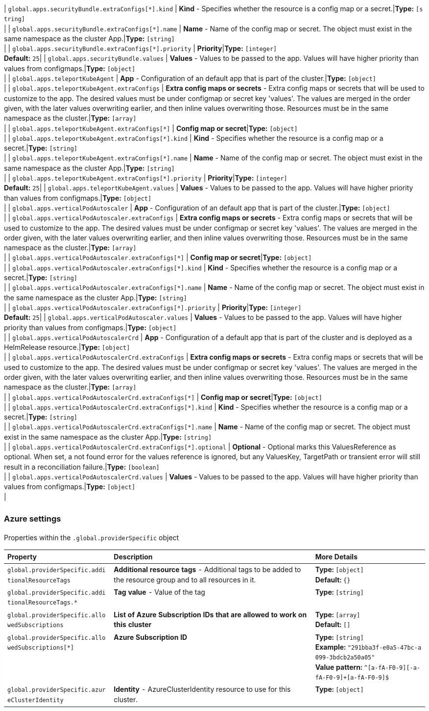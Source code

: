 | `global.apps.securityBundle.extraConfigs[*].kind` | **Kind** - Specifies whether the resource is a config map or a secret.|**Type:** `[string]`<br/>|
| `global.apps.securityBundle.extraConfigs[*].name` | **Name** - Name of the config map or secret. The object must exist in the same namespace as the cluster App.|**Type:** `[string]`<br/>|
| `global.apps.securityBundle.extraConfigs[*].priority` | **Priority**|**Type:** `[integer]`<br/>**Default:** `25`|
| `global.apps.securityBundle.values` | **Values** - Values to be passed to the app. Values will have higher priority than values from configmaps.|**Type:** `[object]`<br/>|
| `global.apps.teleportKubeAgent` | **App** - Configuration of an default app that is part of the cluster.|**Type:** `[object]`<br/>|
| `global.apps.teleportKubeAgent.extraConfigs` | **Extra config maps or secrets** - Extra config maps or secrets that will be used to customize to the app. The desired values must be under configmap or secret key 'values'. The values are merged in the order given, with the later values overwriting earlier, and then inline values overwriting those. Resources must be in the same namespace as the cluster.|**Type:** `[array]`<br/>|
| `global.apps.teleportKubeAgent.extraConfigs[*]` | **Config map or secret**|**Type:** `[object]`<br/>|
| `global.apps.teleportKubeAgent.extraConfigs[*].kind` | **Kind** - Specifies whether the resource is a config map or a secret.|**Type:** `[string]`<br/>|
| `global.apps.teleportKubeAgent.extraConfigs[*].name` | **Name** - Name of the config map or secret. The object must exist in the same namespace as the cluster App.|**Type:** `[string]`<br/>|
| `global.apps.teleportKubeAgent.extraConfigs[*].priority` | **Priority**|**Type:** `[integer]`<br/>**Default:** `25`|
| `global.apps.teleportKubeAgent.values` | **Values** - Values to be passed to the app. Values will have higher priority than values from configmaps.|**Type:** `[object]`<br/>|
| `global.apps.verticalPodAutoscaler` | **App** - Configuration of an default app that is part of the cluster.|**Type:** `[object]`<br/>|
| `global.apps.verticalPodAutoscaler.extraConfigs` | **Extra config maps or secrets** - Extra config maps or secrets that will be used to customize to the app. The desired values must be under configmap or secret key 'values'. The values are merged in the order given, with the later values overwriting earlier, and then inline values overwriting those. Resources must be in the same namespace as the cluster.|**Type:** `[array]`<br/>|
| `global.apps.verticalPodAutoscaler.extraConfigs[*]` | **Config map or secret**|**Type:** `[object]`<br/>|
| `global.apps.verticalPodAutoscaler.extraConfigs[*].kind` | **Kind** - Specifies whether the resource is a config map or a secret.|**Type:** `[string]`<br/>|
| `global.apps.verticalPodAutoscaler.extraConfigs[*].name` | **Name** - Name of the config map or secret. The object must exist in the same namespace as the cluster App.|**Type:** `[string]`<br/>|
| `global.apps.verticalPodAutoscaler.extraConfigs[*].priority` | **Priority**|**Type:** `[integer]`<br/>**Default:** `25`|
| `global.apps.verticalPodAutoscaler.values` | **Values** - Values to be passed to the app. Values will have higher priority than values from configmaps.|**Type:** `[object]`<br/>|
| `global.apps.verticalPodAutoscalerCrd` | **App** - Configuration of a default app that is part of the cluster and is deployed as a HelmRelease resource.|**Type:** `[object]`<br/>|
| `global.apps.verticalPodAutoscalerCrd.extraConfigs` | **Extra config maps or secrets** - Extra config maps or secrets that will be used to customize to the app. The desired values must be under configmap or secret key 'values'. The values are merged in the order given, with the later values overwriting earlier, and then inline values overwriting those. Resources must be in the same namespace as the cluster.|**Type:** `[array]`<br/>|
| `global.apps.verticalPodAutoscalerCrd.extraConfigs[*]` | **Config map or secret**|**Type:** `[object]`<br/>|
| `global.apps.verticalPodAutoscalerCrd.extraConfigs[*].kind` | **Kind** - Specifies whether the resource is a config map or a secret.|**Type:** `[string]`<br/>|
| `global.apps.verticalPodAutoscalerCrd.extraConfigs[*].name` | **Name** - Name of the config map or secret. The object must exist in the same namespace as the cluster App.|**Type:** `[string]`<br/>|
| `global.apps.verticalPodAutoscalerCrd.extraConfigs[*].optional` | **Optional** - Optional marks this ValuesReference as optional. When set, a not found error for the values reference is ignored, but any ValuesKey, TargetPath or transient error will still result in a reconciliation failure.|**Type:** `[boolean]`<br/>|
| `global.apps.verticalPodAutoscalerCrd.values` | **Values** - Values to be passed to the app. Values will have higher priority than values from configmaps.|**Type:** `[object]`<br/>|

### Azure settings
Properties within the `.global.providerSpecific` object

| **Property** | **Description** | **More Details** |
| :----------- | :-------------- | :--------------- |
| `global.providerSpecific.additionalResourceTags` | **Additional resource tags** - Additional tags to be added to the resource group and to all resources in it.|**Type:** `[object]`<br/>**Default:** `{}`|
| `global.providerSpecific.additionalResourceTags.*` | **Tag value** - Value of the tag|**Type:** `[string]`<br/>|
| `global.providerSpecific.allowedSubscriptions` | **List of Azure Subscription IDs that are allowed to work on this cluster**|**Type:** `[array]`<br/>**Default:** `[]`|
| `global.providerSpecific.allowedSubscriptions[*]` | **Azure Subscription ID**|**Type:** `[string]`<br/>**Example:** `"291bba3f-e0a5-47bc-a099-3bdcb2a50a05"`<br/>**Value pattern:** `^[a-fA-F0-9][-a-fA-F0-9]+[a-fA-F0-9]$`<br/>|
| `global.providerSpecific.azureClusterIdentity` | **Identity** - AzureClusterIdentity resource to use for this cluster.|**Type:** `[object]`<br/>|